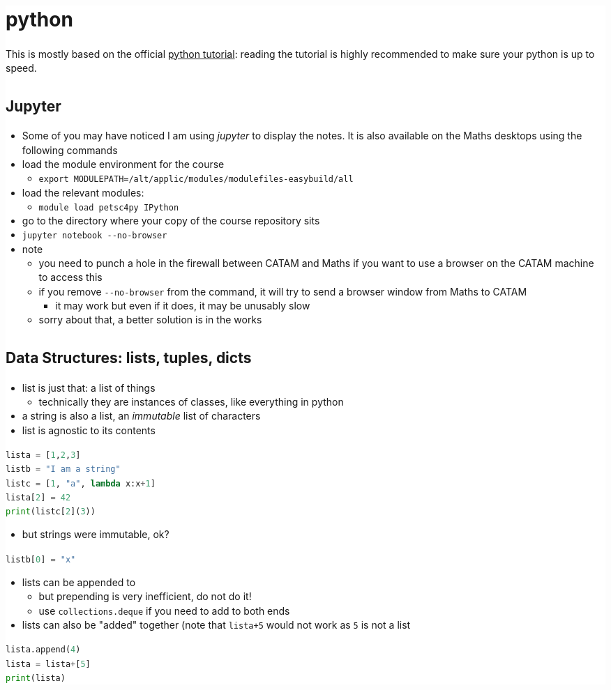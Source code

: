 python
======

This is mostly based on the official [python tutorial](https://docs.python.org/3/tutorial/): reading the tutorial is highly recommended to make sure your python is up to speed.

Jupyter
-------

-   Some of you may have noticed I am using *jupyter* to display the notes. It is also available on the Maths desktops using the following commands
-   load the module environment for the course
    -   `export MODULEPATH=/alt/applic/modules/modulefiles-easybuild/all`
-   load the relevant modules:
    -   `module load petsc4py IPython`
-   go to the directory where your copy of the course repository sits
-   `jupyter notebook --no-browser`
-   note
    -   you need to punch a hole in the firewall between CATAM and Maths if you want to use a browser on the CATAM machine to access this
    -   if you remove `--no-browser` from the command, it will try to send a browser window from Maths to CATAM
        -   it may work but even if it does, it may be unusably slow
    -   sorry about that, a better solution is in the works

Data Structures: lists, tuples, dicts
-------------------------------------

-   list is just that: a list of things
    -   technically they are instances of classes, like everything in python
-   a string is also a list, an *immutable* list of characters
-   list is agnostic to its contents

``` python
lista = [1,2,3]
listb = "I am a string"
listc = [1, "a", lambda x:x+1]
lista[2] = 42
print(listc[2](3))
```

-   but strings were immutable, ok?

``` python
listb[0] = "x"
```

-   lists can be appended to
    -   but prepending is very inefficient, do not do it!
    -   use `collections.deque` if you need to add to both ends
-   lists can also be "added" together (note that `lista+5` would not work as `5` is not a list

``` python
lista.append(4)
lista = lista+[5]
print(lista)
```
